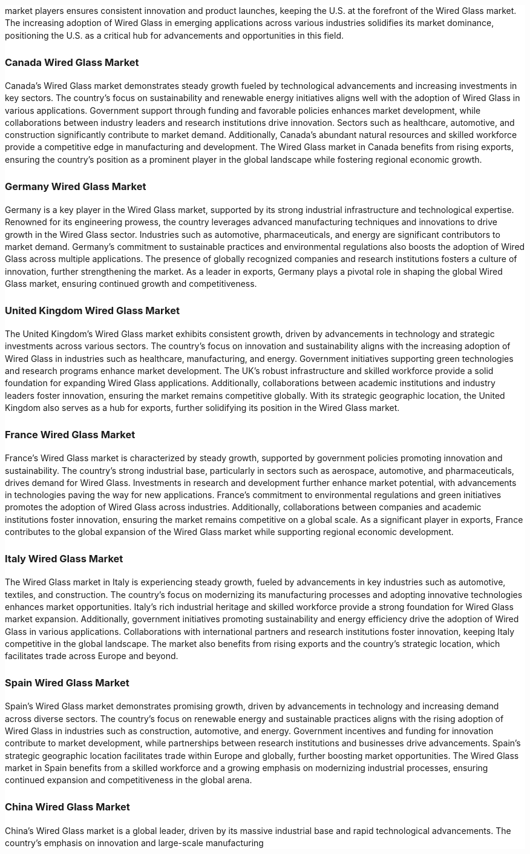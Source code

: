 market players ensures consistent innovation and product launches, keeping the U.S. at the forefront of the Wired Glass market. The increasing adoption of Wired Glass in emerging applications across various industries solidifies its market dominance, positioning the U.S. as a critical hub for advancements and opportunities in this field.</p><h3>Canada Wired Glass Market</h3><p>Canada&rsquo;s Wired Glass market demonstrates steady growth fueled by technological advancements and increasing investments in key sectors. The country&rsquo;s focus on sustainability and renewable energy initiatives aligns well with the adoption of Wired Glass in various applications. Government support through funding and favorable policies enhances market development, while collaborations between industry leaders and research institutions drive innovation. Sectors such as healthcare, automotive, and construction significantly contribute to market demand. Additionally, Canada&rsquo;s abundant natural resources and skilled workforce provide a competitive edge in manufacturing and development. The Wired Glass market in Canada benefits from rising exports, ensuring the country&rsquo;s position as a prominent player in the global landscape while fostering regional economic growth.</p><h3>Germany Wired Glass Market</h3><p>Germany is a key player in the Wired Glass market, supported by its strong industrial infrastructure and technological expertise. Renowned for its engineering prowess, the country leverages advanced manufacturing techniques and innovations to drive growth in the Wired Glass sector. Industries such as automotive, pharmaceuticals, and energy are significant contributors to market demand. Germany&rsquo;s commitment to sustainable practices and environmental regulations also boosts the adoption of Wired Glass across multiple applications. The presence of globally recognized companies and research institutions fosters a culture of innovation, further strengthening the market. As a leader in exports, Germany plays a pivotal role in shaping the global Wired Glass market, ensuring continued growth and competitiveness.</p><h3>United Kingdom Wired Glass Market</h3><p>The United Kingdom&rsquo;s Wired Glass market exhibits consistent growth, driven by advancements in technology and strategic investments across various sectors. The country&rsquo;s focus on innovation and sustainability aligns with the increasing adoption of Wired Glass in industries such as healthcare, manufacturing, and energy. Government initiatives supporting green technologies and research programs enhance market development. The UK&rsquo;s robust infrastructure and skilled workforce provide a solid foundation for expanding Wired Glass applications. Additionally, collaborations between academic institutions and industry leaders foster innovation, ensuring the market remains competitive globally. With its strategic geographic location, the United Kingdom also serves as a hub for exports, further solidifying its position in the Wired Glass market.</p><h3>France Wired Glass Market</h3><p>France&rsquo;s Wired Glass market is characterized by steady growth, supported by government policies promoting innovation and sustainability. The country&rsquo;s strong industrial base, particularly in sectors such as aerospace, automotive, and pharmaceuticals, drives demand for Wired Glass. Investments in research and development further enhance market potential, with advancements in technologies paving the way for new applications. France&rsquo;s commitment to environmental regulations and green initiatives promotes the adoption of Wired Glass across industries. Additionally, collaborations between companies and academic institutions foster innovation, ensuring the market remains competitive on a global scale. As a significant player in exports, France contributes to the global expansion of the Wired Glass market while supporting regional economic development.</p><h3>Italy Wired Glass Market</h3><p>The Wired Glass market in Italy is experiencing steady growth, fueled by advancements in key industries such as automotive, textiles, and construction. The country&rsquo;s focus on modernizing its manufacturing processes and adopting innovative technologies enhances market opportunities. Italy&rsquo;s rich industrial heritage and skilled workforce provide a strong foundation for Wired Glass market expansion. Additionally, government initiatives promoting sustainability and energy efficiency drive the adoption of Wired Glass in various applications. Collaborations with international partners and research institutions foster innovation, keeping Italy competitive in the global landscape. The market also benefits from rising exports and the country&rsquo;s strategic location, which facilitates trade across Europe and beyond.</p><h3>Spain Wired Glass Market</h3><p>Spain&rsquo;s Wired Glass market demonstrates promising growth, driven by advancements in technology and increasing demand across diverse sectors. The country&rsquo;s focus on renewable energy and sustainable practices aligns with the rising adoption of Wired Glass in industries such as construction, automotive, and energy. Government incentives and funding for innovation contribute to market development, while partnerships between research institutions and businesses drive advancements. Spain&rsquo;s strategic geographic location facilitates trade within Europe and globally, further boosting market opportunities. The Wired Glass market in Spain benefits from a skilled workforce and a growing emphasis on modernizing industrial processes, ensuring continued expansion and competitiveness in the global arena.</p><h3>China Wired Glass Market</h3><p>China&rsquo;s Wired Glass market is a global leader, driven by its massive industrial base and rapid technological advancements. The country&rsquo;s emphasis on innovation and large-scale manufacturing